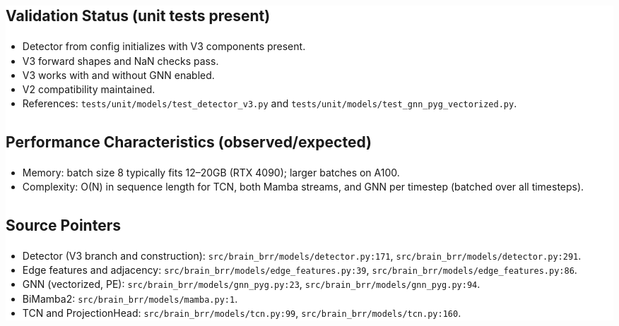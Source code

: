 ## Validation Status (unit tests present)

- Detector from config initializes with V3 components present.
- V3 forward shapes and NaN checks pass.
- V3 works with and without GNN enabled.
- V2 compatibility maintained.
- References: `tests/unit/models/test_detector_v3.py` and `tests/unit/models/test_gnn_pyg_vectorized.py`.

## Performance Characteristics (observed/expected)

- Memory: batch size 8 typically fits 12–20GB (RTX 4090); larger batches on A100.
- Complexity: O(N) in sequence length for TCN, both Mamba streams, and GNN per timestep (batched over all timesteps).

## Source Pointers

- Detector (V3 branch and construction): `src/brain_brr/models/detector.py:171`, `src/brain_brr/models/detector.py:291`.
- Edge features and adjacency: `src/brain_brr/models/edge_features.py:39`, `src/brain_brr/models/edge_features.py:86`.
- GNN (vectorized, PE): `src/brain_brr/models/gnn_pyg.py:23`, `src/brain_brr/models/gnn_pyg.py:94`.
- BiMamba2: `src/brain_brr/models/mamba.py:1`.
- TCN and ProjectionHead: `src/brain_brr/models/tcn.py:99`, `src/brain_brr/models/tcn.py:160`.

